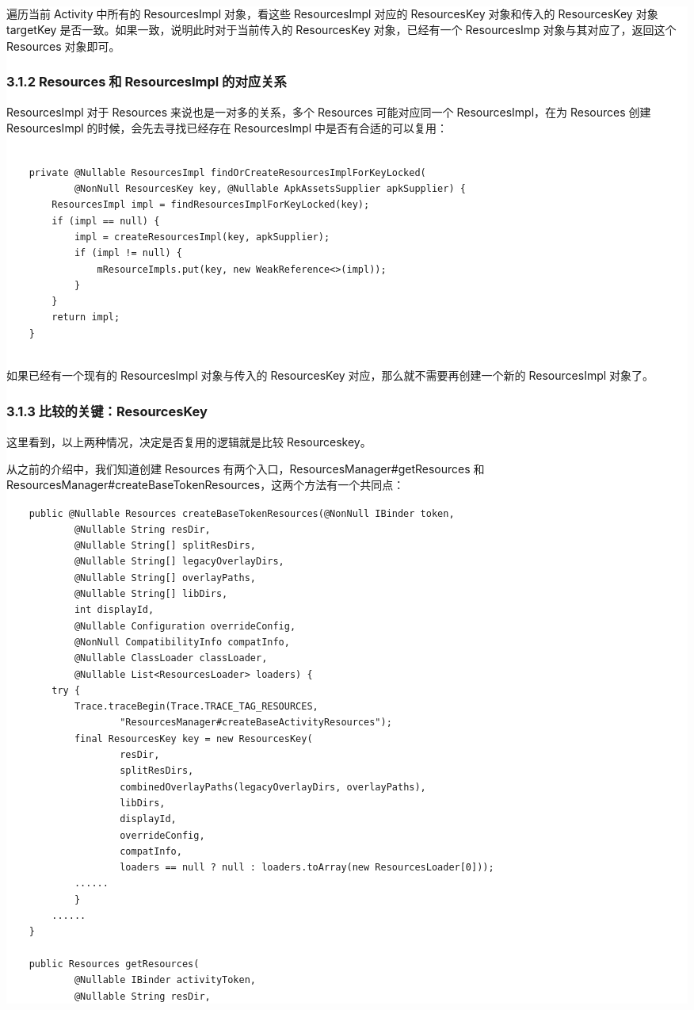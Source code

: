 遍历当前 Activity 中所有的 ResourcesImpl 对象，看这些 ResourcesImpl 对应的 ResourcesKey 对象和传入的 ResourcesKey 对象 targetKey 是否一致。如果一致，说明此时对于当前传入的 ResourcesKey 对象，已经有一个 ResourcesImp 对象与其对应了，返回这个 Resources 对象即可。

### 3.1.2 Resources 和 ResourcesImpl 的对应关系

ResourcesImpl 对于 Resources 来说也是一对多的关系，多个 Resources 可能对应同一个 ResourcesImpl，在为 Resources 创建 ResourcesImpl 的时候，会先去寻找已经存在 ResourcesImpl 中是否有合适的可以复用：

```
    
    private @Nullable ResourcesImpl findOrCreateResourcesImplForKeyLocked(
            @NonNull ResourcesKey key, @Nullable ApkAssetsSupplier apkSupplier) {
        ResourcesImpl impl = findResourcesImplForKeyLocked(key);
        if (impl == null) {
            impl = createResourcesImpl(key, apkSupplier);
            if (impl != null) {
                mResourceImpls.put(key, new WeakReference<>(impl));
            }
        }
        return impl;
    }


```

如果已经有一个现有的 ResourcesImpl 对象与传入的 ResourcesKey 对应，那么就不需要再创建一个新的 ResourcesImpl 对象了。

### 3.1.3 比较的关键：ResourcesKey

这里看到，以上两种情况，决定是否复用的逻辑就是比较 Resourceskey。

从之前的介绍中，我们知道创建 Resources 有两个入口，ResourcesManager#getResources 和 ResourcesManager#createBaseTokenResources，这两个方法有一个共同点：

```
    public @Nullable Resources createBaseTokenResources(@NonNull IBinder token,
            @Nullable String resDir,
            @Nullable String[] splitResDirs,
            @Nullable String[] legacyOverlayDirs,
            @Nullable String[] overlayPaths,
            @Nullable String[] libDirs,
            int displayId,
            @Nullable Configuration overrideConfig,
            @NonNull CompatibilityInfo compatInfo,
            @Nullable ClassLoader classLoader,
            @Nullable List<ResourcesLoader> loaders) {
        try {
            Trace.traceBegin(Trace.TRACE_TAG_RESOURCES,
                    "ResourcesManager#createBaseActivityResources");
            final ResourcesKey key = new ResourcesKey(
                    resDir,
                    splitResDirs,
                    combinedOverlayPaths(legacyOverlayDirs, overlayPaths),
                    libDirs,
                    displayId,
                    overrideConfig,
                    compatInfo,
                    loaders == null ? null : loaders.toArray(new ResourcesLoader[0]));
            ......
            }
        ......
    }

    public Resources getResources(
            @Nullable IBinder activityToken,
            @Nullable String resDir,
```